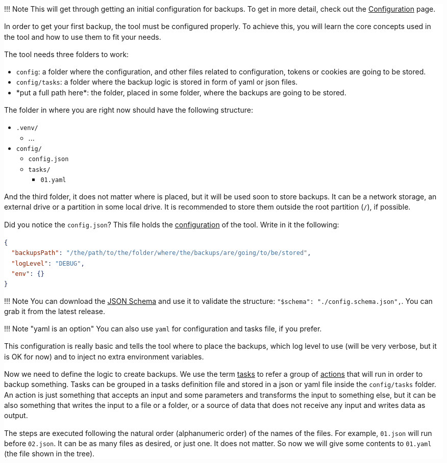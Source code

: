 !!! Note
    This will get through getting an initial configuration for backups. To get in more detail, check out the [Configuration](./configuration.md) page.

In order to get your first backup, the tool must be configured properly. To achieve this, you will learn the core concepts used in the tool and how to use them to fit your needs.

The tool needs three folders to work:

- `config`: a folder where the configuration, and other files related to configuration, tokens or cookies are going to be stored.
- `config/tasks`: a folder where the backup logic is stored in form of yaml or json files.
- \*put a full path here\*: the folder, placed in some folder, where the backups are going to be stored.

The folder in where you are right now should have the following structure:

- `.venv/`
    - ...
- `config/`
    - `config.json`
    - `tasks/`
        - `01.yaml`

And the third folder, it does not matter where is placed, but it will be used soon to store backups. It can be a network storage, an external drive or a partition in some local drive. It is recommended to store them outside the root partition (`/`), if possible.

Did you notice the `config.json`? This file holds the [configuration](./configuration.md) of the tool. Write in it the following:

```json
{
  "backupsPath": "/the/path/to/the/folder/where/the/backups/are/going/to/be/stored",
  "logLevel": "DEBUG",
  "env": {}
}
```

!!! Note
    You can download the [JSON Schema][2] and use it to validate the structure: `"$schema": "./config.schema.json",`. You can grab it from the latest release.

!!! Note "yaml is an option"
    You can also use `yaml` for configuration and tasks file, if you prefer.

This configuration is really basic and tells the tool where to place the backups, which log level to use (will be very verbose, but it is OK for now) and to inject no extra environment variables.

Now we need to define the logic to create backups. We use the term [tasks](../tasks) to refer a group of [actions](../actions) that will run in order to backup something. Tasks can be grouped in a tasks definition file and stored in a json or yaml file inside the `config/tasks` folder. An action is just something that accepts an input and some parameters and transforms the input to something else, but it can be also something that writes the input to a file or a folder, or a source of data that does not receive any input and writes data as output.

The steps are executed following the natural order (alphanumeric order) of the names of the files. For example, `01.json` will run before `02.json`. It can be as many files as desired, or just one. It does not matter. So now we will give some contents to `01.yaml` (the file shown in the tree).


 [1]: https://brew.sh
 [2]: https://github.com/MajorcaDevs/mdbackup/releases/latest/download/config.schema.json
 [3]: https://github.com/MajorcaDevs/mdbackup/tree/master/contrib
 [4]: https://gpgtools.org
 [5]: https://brew.sh